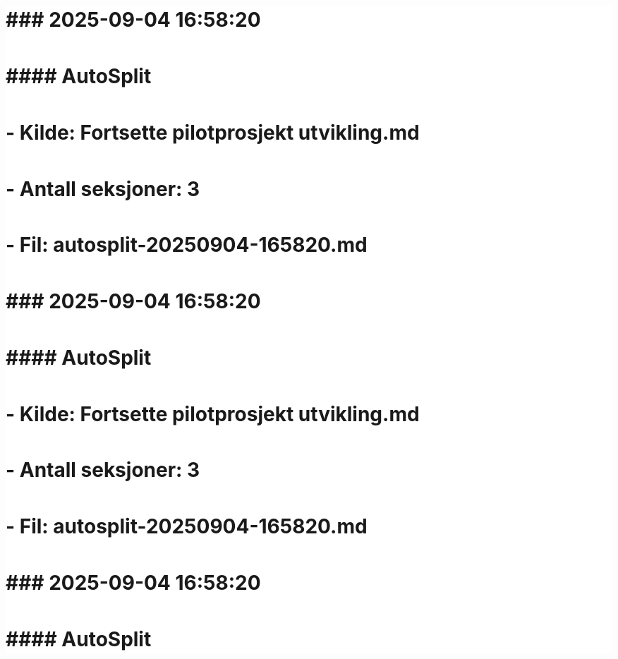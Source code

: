 #

# \### 2025-09-04 16:58:20

# \#### AutoSplit

# \- Kilde: Fortsette pilotprosjekt utvikling.md

# \- Antall seksjoner: 3

# \- Fil: autosplit-20250904-165820.md

#

#

#

#

# \### 2025-09-04 16:58:20

# \#### AutoSplit

# \- Kilde: Fortsette pilotprosjekt utvikling.md

# \- Antall seksjoner: 3

# \- Fil: autosplit-20250904-165820.md

#

#

#

#

# \### 2025-09-04 16:58:20

# \#### AutoSplit
